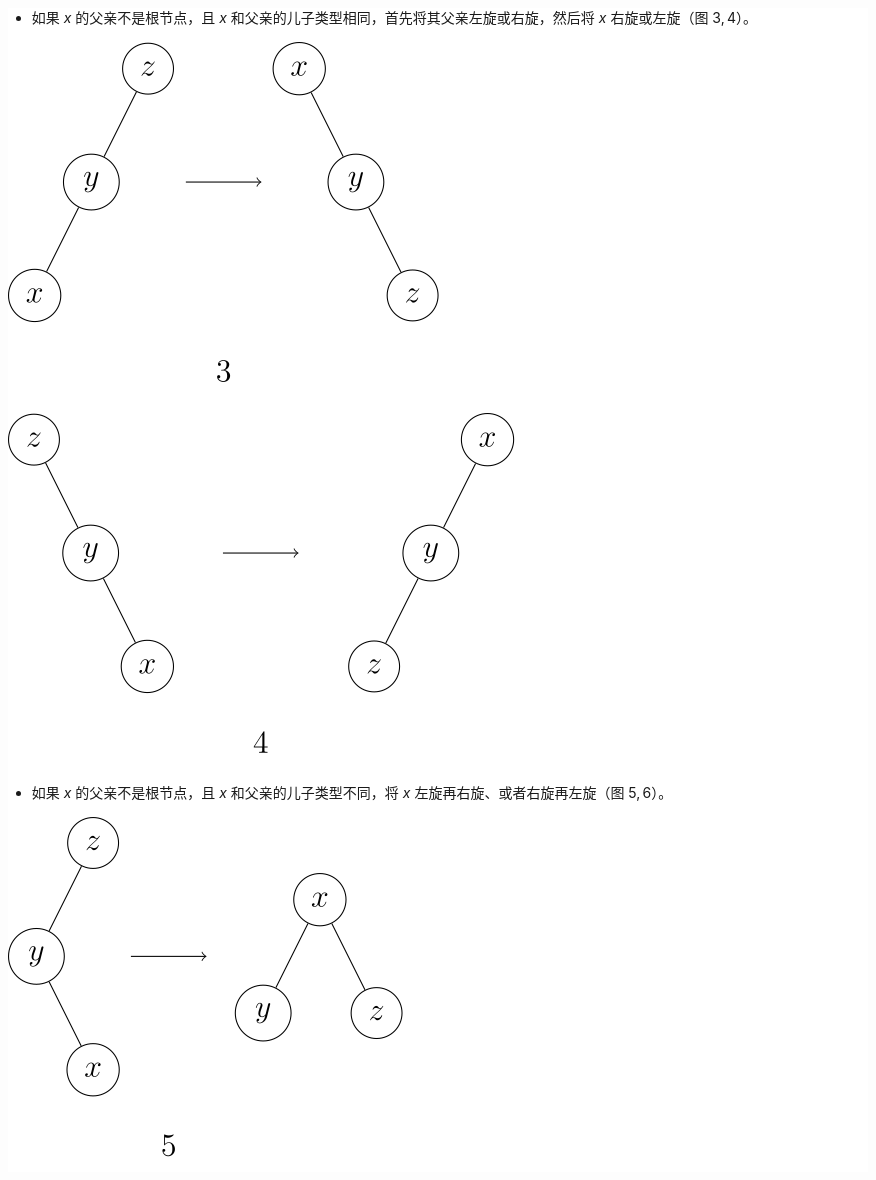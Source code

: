 - 如果 $x$ 的父亲不是根节点，且 $x$ 和父亲的儿子类型相同，首先将其父亲左旋或右旋，然后将 $x$ 右旋或左旋（图 $3,4$）。

![图 3](./images/splay-rotate3.svg)

![图 4](./images/splay-rotate4.svg)

- 如果 $x$ 的父亲不是根节点，且 $x$ 和父亲的儿子类型不同，将 $x$ 左旋再右旋、或者右旋再左旋（图 $5,6$）。

![图 5](./images/splay-rotate5.svg)
